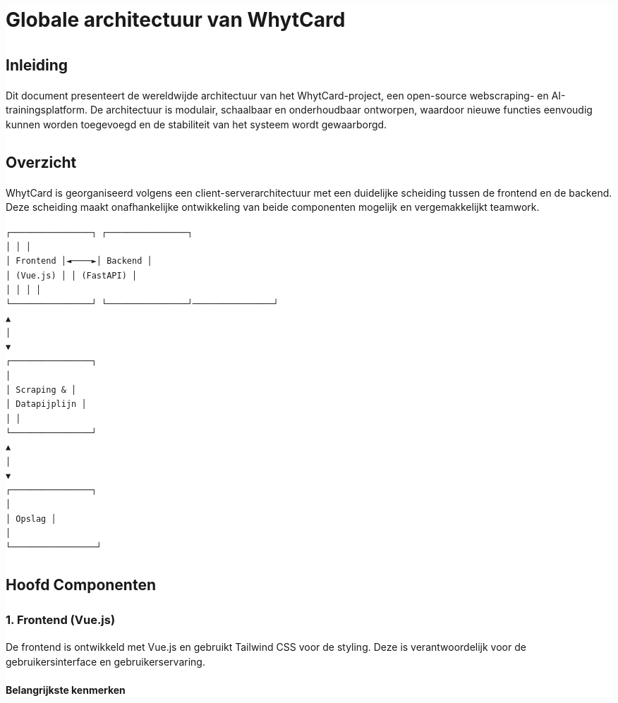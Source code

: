 # Globale architectuur van WhytCard

## Inleiding

Dit document presenteert de wereldwijde architectuur van het WhytCard-project, een open-source webscraping- en AI-trainingsplatform. De architectuur is modulair, schaalbaar en onderhoudbaar ontworpen, waardoor nieuwe functies eenvoudig kunnen worden toegevoegd en de stabiliteit van het systeem wordt gewaarborgd.

## Overzicht

WhytCard is georganiseerd volgens een client-serverarchitectuur met een duidelijke scheiding tussen de frontend en de backend. Deze scheiding maakt onafhankelijke ontwikkeling van beide componenten mogelijk en vergemakkelijkt teamwork.

``` 
┌────────────────┐ ┌────────────────┐ 
│ │ │ 
│ Frontend │◄────►│ Backend │ 
│ (Vue.js) │ │ (FastAPI) │ 
│ │ │ │ 
└────────────────┘ └────────────────┘────────────────┘ 
▲ 
│ 
▼ 
┌────────────────┐ 
│ 
│ Scraping & │ 
│ Datapijplijn │ 
│ │ 
└────────────────┘ 
▲ 
│ 
▼ 
┌────────────────┐ 
│ 
│ Opslag │ 
│ 
└─────────────────┘ 
``` 

## Hoofd Componenten

### 1. Frontend (Vue.js)

De frontend is ontwikkeld met Vue.js en gebruikt Tailwind CSS voor de styling. Deze is verantwoordelijk voor de gebruikersinterface en gebruikerservaring.

#### Belangrijkste kenmerken
